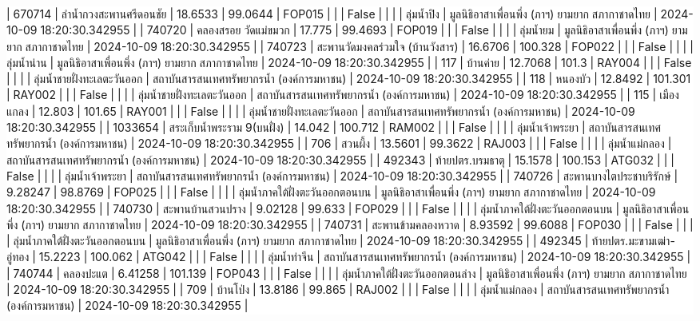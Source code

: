 |  670714 | ลำน้ำกวงสะพานศรีดอนชัย                                                 |  18.6533  |  99.0644 | FOP015             |             |              | False            |                   |                    |                      | ลุ่มน้ำปิง                   | มูลนิธิอาสาเพื่อนพึ่ง (ภาฯ) ยามยาก สภากาชาดไทย | 2024-10-09 18:20:30.342955 |
|  740720 | คลองสรอย วัดแม่ขมวก                                                   |  17.775   |  99.4693 | FOP019             |             |              | False            |                   |                    |                      | ลุ่มน้ำยม                   | มูลนิธิอาสาเพื่อนพึ่ง (ภาฯ) ยามยาก สภากาชาดไทย | 2024-10-09 18:20:30.342955 |
|  740723 | สะพานวัดมงคลร่วมใจ (บ้านวังสาร)                                         |  16.6706  | 100.328  | FOP022             |             |              | False            |                   |                    |                      | ลุ่มน้ำน่าน                  | มูลนิธิอาสาเพื่อนพึ่ง (ภาฯ) ยามยาก สภากาชาดไทย | 2024-10-09 18:20:30.342955 |
|     117 | บ้านค่าย                                                              |  12.7068  | 101.3    | RAY004             |             |              | False            |                   |                    |                      | ลุ่มน้ำชายฝั่งทะเลตะวันออก     | สถาบันสารสนเทศทรัพยากรน้ำ (องค์การมหาชน)    | 2024-10-09 18:20:30.342955 |
|     118 | หนองบัว                                                              |  12.8492  | 101.301  | RAY002             |             |              | False            |                   |                    |                      | ลุ่มน้ำชายฝั่งทะเลตะวันออก     | สถาบันสารสนเทศทรัพยากรน้ำ (องค์การมหาชน)    | 2024-10-09 18:20:30.342955 |
|     115 | เมืองแกลง                                                            |  12.803   | 101.65   | RAY001             |             |              | False            |                   |                    |                      | ลุ่มน้ำชายฝั่งทะเลตะวันออก     | สถาบันสารสนเทศทรัพยากรน้ำ (องค์การมหาชน)    | 2024-10-09 18:20:30.342955 |
| 1033654 | สระเก็บน้ำพระราม 9(บนฝั่ง)                                              |  14.042   | 100.712  | RAM002             |             |              | False            |                   |                    |                      | ลุ่มน้ำเจ้าพระยา             | สถาบันสารสนเทศทรัพยากรน้ำ (องค์การมหาชน)    | 2024-10-09 18:20:30.342955 |
|     706 | สวนผึ้ง                                                               |  13.5601  |  99.3622 | RAJ003             |             |              | False            |                   |                    |                      | ลุ่มน้ำแม่กลอง               | สถาบันสารสนเทศทรัพยากรน้ำ (องค์การมหาชน)    | 2024-10-09 18:20:30.342955 |
|  492343 | ท้ายปตร.บรมธาตุ                                                       |  15.1578  | 100.153  | ATG032             |             |              | False            |                   |                    |                      | ลุ่มน้ำเจ้าพระยา             | สถาบันสารสนเทศทรัพยากรน้ำ (องค์การมหาชน)    | 2024-10-09 18:20:30.342955 |
|  740726 | สะพานบางไตประชาบริรักษ์                                                |   9.28247 |  98.8769 | FOP025             |             |              | False            |                   |                    |                      | ลุ่มน้ำภาคใต้ฝั่งตะวันออกตอนบน  | มูลนิธิอาสาเพื่อนพึ่ง (ภาฯ) ยามยาก สภากาชาดไทย | 2024-10-09 18:20:30.342955 |
|  740730 | สะพานบ้านสวนปราง                                                     |   9.02128 |  99.633  | FOP029             |             |              | False            |                   |                    |                      | ลุ่มน้ำภาคใต้ฝั่งตะวันออกตอนบน  | มูลนิธิอาสาเพื่อนพึ่ง (ภาฯ) ยามยาก สภากาชาดไทย | 2024-10-09 18:20:30.342955 |
|  740731 | สะพานข้ามคลองหวาด                                                    |   8.93592 |  99.6088 | FOP030             |             |              | False            |                   |                    |                      | ลุ่มน้ำภาคใต้ฝั่งตะวันออกตอนบน  | มูลนิธิอาสาเพื่อนพึ่ง (ภาฯ) ยามยาก สภากาชาดไทย | 2024-10-09 18:20:30.342955 |
|  492345 | ท้ายปตร.มะขามเฒ่า-อู่ทอง                                                |  15.2223  | 100.062  | ATG042             |             |              | False            |                   |                    |                      | ลุ่มน้ำท่าจีน                 | สถาบันสารสนเทศทรัพยากรน้ำ (องค์การมหาชน)    | 2024-10-09 18:20:30.342955 |
|  740744 | คลองปะแต                                                            |   6.41258 | 101.139  | FOP043             |             |              | False            |                   |                    |                      | ลุ่มน้ำภาคใต้ฝั่งตะวันออกตอนล่าง | มูลนิธิอาสาเพื่อนพึ่ง (ภาฯ) ยามยาก สภากาชาดไทย | 2024-10-09 18:20:30.342955 |
|     709 | บ้านโป่ง                                                              |  13.8186  |  99.865  | RAJ002             |             |              | False            |                   |                    |                      | ลุ่มน้ำแม่กลอง               | สถาบันสารสนเทศทรัพยากรน้ำ (องค์การมหาชน)    | 2024-10-09 18:20:30.342955 |
